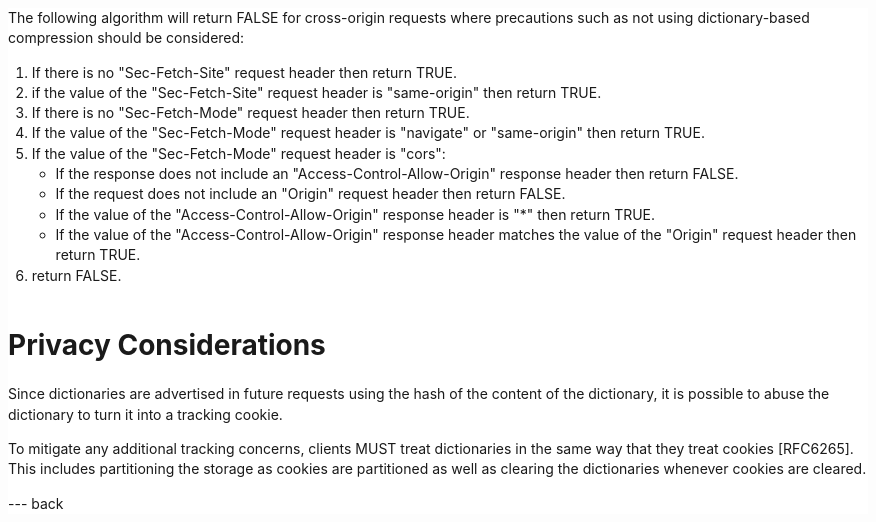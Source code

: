 The following algorithm will return FALSE for cross-origin requests where
precautions such as not using dictionary-based compression should be
considered:

1. If there is no "Sec-Fetch-Site" request header then return TRUE.
1. if the value of the "Sec-Fetch-Site" request header is "same-origin" then
return TRUE.
1. If there is no "Sec-Fetch-Mode" request header then return TRUE.
1. If the value of the "Sec-Fetch-Mode" request header is "navigate" or
"same-origin" then return TRUE.
1. If the value of the "Sec-Fetch-Mode" request header is "cors":
    * If the response does not include an "Access-Control-Allow-Origin" response header then return FALSE.
    * If the request does not include an "Origin" request header then return FALSE.
    * If the value of the "Access-Control-Allow-Origin" response header is "*" then return TRUE.
    * If the value of the "Access-Control-Allow-Origin" response header matches the value of the "Origin" request header then return TRUE.
1. return FALSE.

# Privacy Considerations

Since dictionaries are advertised in future requests using the hash of the
content of the dictionary, it is possible to abuse the dictionary to turn it
into a tracking cookie.

To mitigate any additional tracking concerns, clients MUST treat dictionaries
in the same way that they treat cookies [RFC6265]. This includes partitioning
the storage as cookies are partitioned as well as clearing the dictionaries
whenever cookies are cleared.

--- back

